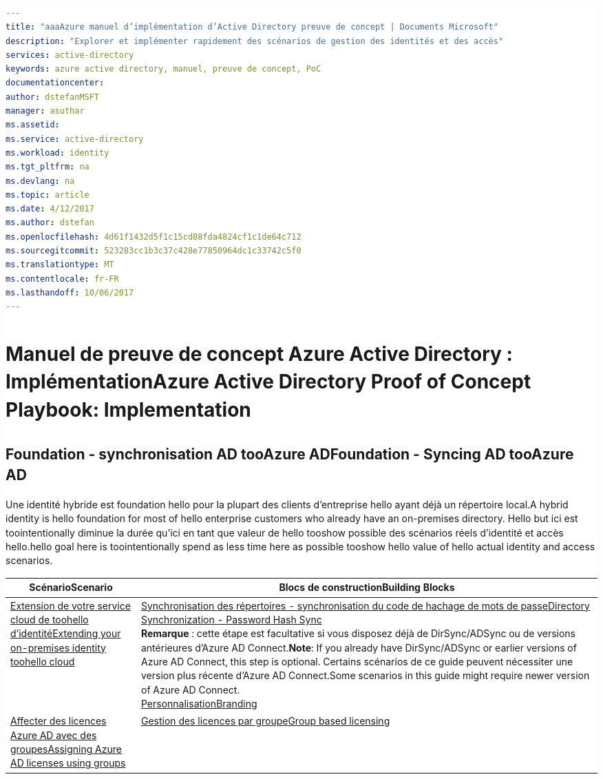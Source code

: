 ```yaml
---
title: "aaaAzure manuel d’implémentation d’Active Directory preuve de concept | Documents Microsoft"
description: "Explorer et implémenter rapidement des scénarios de gestion des identités et des accès"
services: active-directory
keywords: azure active directory, manuel, preuve de concept, PoC
documentationcenter: 
author: dstefanMSFT
manager: asuthar
ms.assetid: 
ms.service: active-directory
ms.workload: identity
ms.tgt_pltfrm: na
ms.devlang: na
ms.topic: article
ms.date: 4/12/2017
ms.author: dstefan
ms.openlocfilehash: 4d61f1432d5f1c15cd88fda4824cf1c1de64c712
ms.sourcegitcommit: 523283cc1b3c37c428e77850964dc1c33742c5f0
ms.translationtype: MT
ms.contentlocale: fr-FR
ms.lasthandoff: 10/06/2017
---
```

# <a name="azure-active-directory-proof-of-concept-playbook-implementation"></a><span data-ttu-id="7518c-104">Manuel de preuve de concept Azure Active Directory : Implémentation</span><span class="sxs-lookup"><span data-stu-id="7518c-104">Azure Active Directory Proof of Concept Playbook: Implementation</span></span>

## <a name="foundation---syncing-ad-tooazure-ad"></a><span data-ttu-id="7518c-105">Foundation - synchronisation AD tooAzure AD</span><span class="sxs-lookup"><span data-stu-id="7518c-105">Foundation - Syncing AD tooAzure AD</span></span> 

<span data-ttu-id="7518c-106">Une identité hybride est foundation hello pour la plupart des clients d’entreprise hello ayant déjà un répertoire local.</span><span class="sxs-lookup"><span data-stu-id="7518c-106">A hybrid identity is hello foundation for most of hello enterprise customers who already have an on-premises directory.</span></span> <span data-ttu-id="7518c-107">Hello but ici est toointentionally diminue la durée qu’ici en tant que valeur de hello tooshow possible des scénarios réels d’identité et accès hello.</span><span class="sxs-lookup"><span data-stu-id="7518c-107">hello goal here is toointentionally spend as less time here as possible tooshow hello value of hello actual identity and access scenarios.</span></span> 

| <span data-ttu-id="7518c-108">Scénario</span><span class="sxs-lookup"><span data-stu-id="7518c-108">Scenario</span></span> | <span data-ttu-id="7518c-109">Blocs de construction</span><span class="sxs-lookup"><span data-stu-id="7518c-109">Building Blocks</span></span>| 
| --- | --- |  
| [<span data-ttu-id="7518c-110">Extension de votre service cloud de toohello d’identité</span><span class="sxs-lookup"><span data-stu-id="7518c-110">Extending your on-premises identity toohello cloud</span></span>](#extending-your-on-premises-identity-to-the-cloud) | [<span data-ttu-id="7518c-111">Synchronisation des répertoires - synchronisation du code de hachage de mots de passe</span><span class="sxs-lookup"><span data-stu-id="7518c-111">Directory Synchronization - Password Hash Sync</span></span>](active-directory-playbook-building-blocks.md#directory-synchronization---password-hash-sync-phs---new-installation) <br/><span data-ttu-id="7518c-112">**Remarque** : cette étape est facultative si vous disposez déjà de DirSync/ADSync ou de versions antérieures d’Azure AD Connect.</span><span class="sxs-lookup"><span data-stu-id="7518c-112">**Note**: If you already have DirSync/ADSync or earlier versions of Azure AD Connect, this step is optional.</span></span> <span data-ttu-id="7518c-113">Certains scénarios de ce guide peuvent nécessiter une version plus récente d’Azure AD Connect.</span><span class="sxs-lookup"><span data-stu-id="7518c-113">Some scenarios in this guide might require newer version of Azure AD Connect.</span></span>  <br/>[<span data-ttu-id="7518c-114">Personnalisation</span><span class="sxs-lookup"><span data-stu-id="7518c-114">Branding</span></span>](active-directory-playbook-building-blocks.md#branding) | 
| [<span data-ttu-id="7518c-115">Affecter des licences Azure AD avec des groupes</span><span class="sxs-lookup"><span data-stu-id="7518c-115">Assigning Azure AD licenses using groups</span></span>](#assigning-azure-ad-licenses-using-groups) | [<span data-ttu-id="7518c-116">Gestion des licences par groupe</span><span class="sxs-lookup"><span data-stu-id="7518c-116">Group based licensing</span></span>](active-directory-playbook-building-blocks.md#group-based-licensing) |
